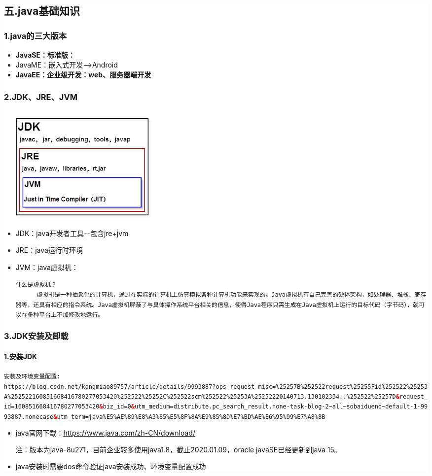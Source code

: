 ## 五.java基础知识

### 1.java的三大版本

- **JavaSE：标准版：**
- JavaME：嵌入式开发-->Android
- **JavaEE：企业级开发：web、服务器端开发**

### 2.JDK、JRE、JVM

![image-20210110171011284](..\imgs\image-20210110171011284.png)

- JDK：java开发者工具--包含jre+jvm

- JRE：java运行时环境

- JVM：java虚拟机：

  ```xml
  什么是虚拟机？
  		虚拟机是一种抽象化的计算机，通过在实际的计算机上仿真模拟各种计算机功能来实现的。Java虚拟机有自己完善的硬体架构，如处理器、堆栈、寄存器等，还具有相应的指令系统。Java虚拟机屏蔽了与具体操作系统平台相关的信息，使得Java程序只需生成在Java虚拟机上运行的目标代码（字节码），就可以在多种平台上不加修改地运行。
  ```

### 3.JDK安装及卸载

#### 1.安装JDK

```xml
安装及环境变量配置:
https://blog.csdn.net/kangmiao89757/article/details/9993887?ops_request_misc=%25257B%252522request%25255Fid%252522%25253A%252522160851668416780277053420%252522%25252C%252522scm%252522%25253A%25252220140713.130102334..%252522%25257D&request_id=160851668416780277053420&biz_id=0&utm_medium=distribute.pc_search_result.none-task-blog-2~all~sobaiduend~default-1-9993887.nonecase&utm_term=java%E5%AE%89%E8%A3%85%E5%8F%8A%E9%85%8D%E7%BD%AE%E6%95%99%E7%A8%8B
```

- java官网下载：https://www.java.com/zh-CN/download/

  注：版本为java-8u271，目前企业较多使用java1.8，截止2020.01.09，oracle javaSE已经更新到java 15。

- java安装时需要dos命令验证java安装成功、环境变量配置成功
